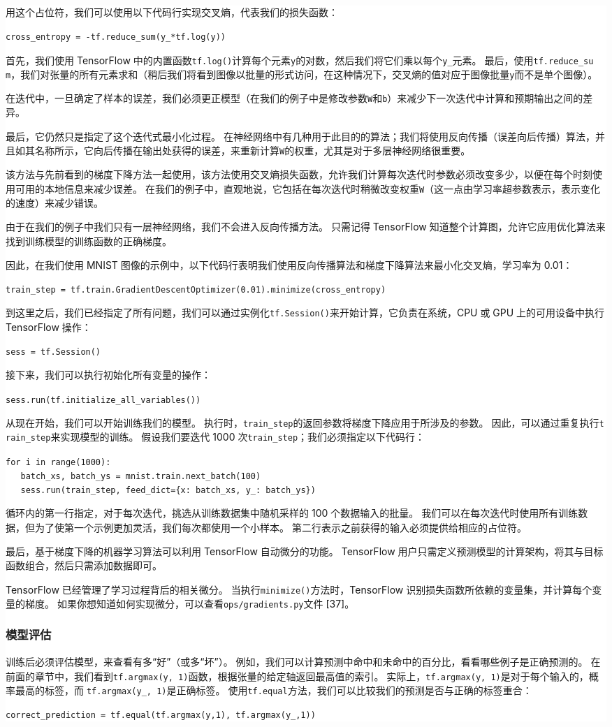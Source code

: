 用这个占位符，我们可以使用以下代码行实现交叉熵，代表我们的损失函数：

```
cross_entropy = -tf.reduce_sum(y_*tf.log(y))
```

首先，我们使用 TensorFlow 中的内置函数`tf.log()`计算每个元素`y`的对数，然后我们将它们乘以每个`y_`元素。 最后，使用`tf.reduce_sum`，我们对张量的所有元素求和（稍后我们将看到图像以批量的形式访问，在这种情况下，交叉熵的值对应于图像批量`y`而不是单个图像）。

在迭代中，一旦确定了样本的误差，我们必须更正模型（在我们的例子中是修改参数`W`和`b`）来减少下一次迭代中计算和预期输出之间的差异。

最后，它仍然只是指定了这个迭代式最小化过程。 在神经网络中有几种用于此目的的算法；我们将使用反向传播（误差向后传播）算法，并且如其名称所示，它向后传播在输出处获得的误差，来重新计算`W`的权重，尤其是对于多层神经网络很重要。

该方法与先前看到的梯度下降方法一起使用，该方法使用交叉熵损失函数，允许我们计算每次迭代时参数必须改变多少，以便在每个时刻使用可用的本地信息来减少误差。 在我们的例子中，直观地说，它包括在每次迭代时稍微改变权重`W`（这一点由学习率超参数表示，表示变化的速度）来减少错误。

由于在我们的例子中我们只有一层神经网络，我们不会进入反向传播方法。 只需记得 TensorFlow 知道整个计算图，允许它应用优化算法来找到训练模型的训练函数的正确梯度。

因此，在我们使用 MNIST 图像的示例中，以下代码行表明我们使用反向传播算法和梯度下降算法来最小化交叉熵，学习率为 0.01：

```
train_step = tf.train.GradientDescentOptimizer(0.01).minimize(cross_entropy)
```

到这里之后，我们已经指定了所有问题，我们可以通过实例化`tf.Session()`来开始计算，它负责在系统，CPU 或 GPU 上的可用设备中执行 TensorFlow 操作：

```
sess = tf.Session()
```

接下来，我们可以执行初始化所有变量的操作：

```
sess.run(tf.initialize_all_variables())
```

从现在开始，我们可以开始训练我们的模型。 执行时，`train_step`的返回参数将梯度下降应用于所涉及的参数。 因此，可以通过重复执行`train_step`来实现模型的训练。 假设我们要迭代 1000 次`train_step`；我们必须指定以下代码行：

```
for i in range(1000):
   batch_xs, batch_ys = mnist.train.next_batch(100)
   sess.run(train_step, feed_dict={x: batch_xs, y_: batch_ys})
```

循环内的第一行指定，对于每次迭代，挑选从训练数据集中随机采样的 100 个数据输入的批量。 我们可以在每次迭代时使用所有训练数据，但为了使第一个示例更加灵活，我们每次都使用一个小样本。 第二行表示之前获得的输入必须提供给相应的占位符。

最后，基于梯度下降的机器学习算法可以利用 TensorFlow 自动微分的功能。 TensorFlow 用户只需定义预测模型的计算架构，将其与目标函数组合，然后只需添加数据即可。

TensorFlow 已经管理了学习过程背后的相关微分。 当执行`minimize()`方法时，TensorFlow 识别损失函数所依赖的变量集，并计算每个变量的梯度。 如果你想知道如何实现微分，可以查看`ops/gradients.py`文件 [37]。

### 模型评估

训练后必须评估模型，来查看有多“好”（或多“坏”）。 例如，我们可以计算预测中命中和未命中的百分比，看看哪些例子是正确预测的。 在前面的章节中，我们看到`tf.argmax(y, 1)`函数，根据张量的给定轴返回最高值的索引。 实际上，`tf.argmax(y, 1)`是对于每个输入的，概率最高的标签，而 `tf.argmax(y_, 1)`是正确标签。 使用`tf.equal`方法，我们可以比较我们的预测是否与正确的标签重合：

```
correct_prediction = tf.equal(tf.argmax(y,1), tf.argmax(y_,1))
```
